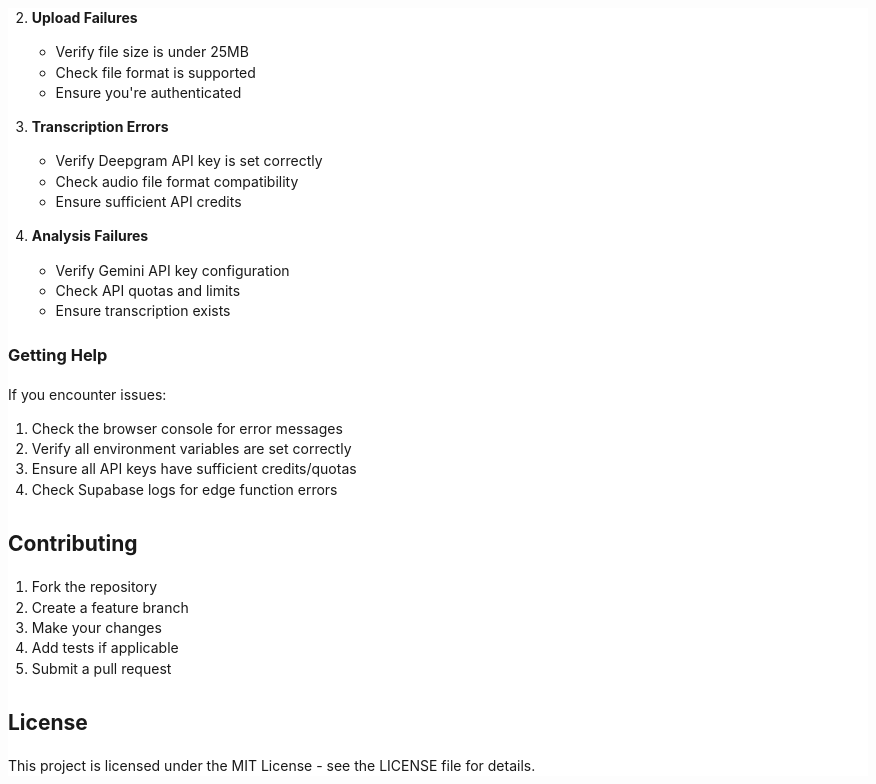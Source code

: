 2. **Upload Failures**
   - Verify file size is under 25MB
   - Check file format is supported
   - Ensure you're authenticated

3. **Transcription Errors**
   - Verify Deepgram API key is set correctly
   - Check audio file format compatibility
   - Ensure sufficient API credits

4. **Analysis Failures**
   - Verify Gemini API key configuration
   - Check API quotas and limits
   - Ensure transcription exists

### Getting Help

If you encounter issues:

1. Check the browser console for error messages
2. Verify all environment variables are set correctly
3. Ensure all API keys have sufficient credits/quotas
4. Check Supabase logs for edge function errors

## Contributing

1. Fork the repository
2. Create a feature branch
3. Make your changes
4. Add tests if applicable
5. Submit a pull request

## License

This project is licensed under the MIT License - see the LICENSE file for details.